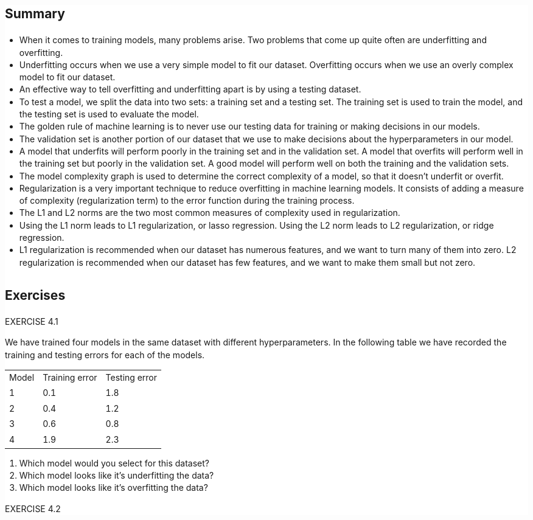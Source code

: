 ## Summary

- When it comes to training models, many problems arise. Two problems that come up quite often are underfitting and overfitting.
- Underfitting occurs when we use a very simple model to fit our dataset. Overfitting occurs when we use an overly complex model to fit our dataset.
- An effective way to tell overfitting and underfitting apart is by using a testing dataset.
- To test a model, we split the data into two sets: a training set and a testing set. The training set is used to train the model, and the testing set is used to evaluate the model.
- The golden rule of machine learning is to never use our testing data for training or making decisions in our models.
- The validation set is another portion of our dataset that we use to make decisions about the hyperparameters in our model.
- A model that underfits will perform poorly in the training set and in the validation set. A model that overfits will perform well in the training set but poorly in the validation set. A good model will perform well on both the training and the validation sets.
- The model complexity graph is used to determine the correct complexity of a model, so that it doesn’t underfit or overfit.
- Regularization is a very important technique to reduce overfitting in machine learning models. It consists of adding a measure of complexity (regularization term) to the error function during the training process.
- The L1 and L2 norms are the two most common measures of complexity used in regularization.
- Using the L1 norm leads to L1 regularization, or lasso regression. Using the L2 norm leads to L2 regularization, or ridge regression.
- L1 regularization is recommended when our dataset has numerous features, and we want to turn many of them into zero. L2 regularization is recommended when our dataset has few features, and we want to make them small but not zero.

## Exercises

EXERCISE 4.1

We have trained four models in the same dataset with different hyperparameters. In the following table we have recorded the training and testing errors for each of the models.

|   |   |   |
|---|---|---|
|Model|Training error|Testing error|
|1|0.1|1.8|
|2|0.4|1.2|
|3|0.6|0.8|
|4|1.9|2.3|

1. Which model would you select for this dataset?
2. Which model looks like it’s underfitting the data?
3. Which model looks like it’s overfitting the data?

EXERCISE 4.2
